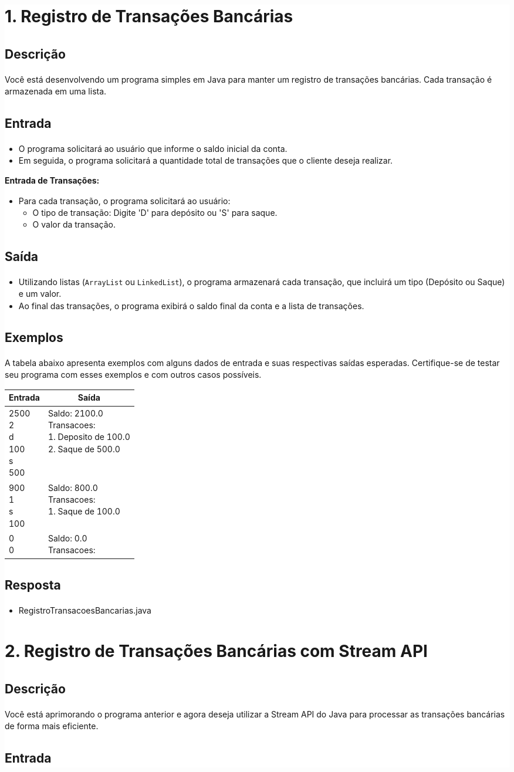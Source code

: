 # 1. Registro de Transações Bancárias

## Descrição

Você está desenvolvendo um programa simples em Java para manter um registro de transações bancárias. Cada transação é armazenada em uma lista.

## Entrada

- O programa solicitará ao usuário que informe o saldo inicial da conta.
- Em seguida, o programa solicitará a quantidade total de transações que o cliente deseja realizar.

**Entrada de Transações:**
- Para cada transação, o programa solicitará ao usuário:
    - O tipo de transação: Digite 'D' para depósito ou 'S' para saque.
    - O valor da transação.

## Saída

- Utilizando listas (`ArrayList` ou `LinkedList`), o programa armazenará cada transação, que incluirá um tipo (Depósito ou Saque) e um valor.
- Ao final das transações, o programa exibirá o saldo final da conta e a lista de transações.

## Exemplos

A tabela abaixo apresenta exemplos com alguns dados de entrada e suas respectivas saídas esperadas. Certifique-se de testar seu programa com esses exemplos e com outros casos possíveis.

| Entrada                                 | Saída                                                                        |
|-----------------------------------------|------------------------------------------------------------------------------|
| 2500 <br>2 <br>d <br>100 <br>s <br> 500 | Saldo: 2100.0 <br>Transacoes: <br>1. Deposito de 100.0 <br>2. Saque de 500.0 |
   | 900 <br>1 <br>s <br>100                 | Saldo: 800.0 <br>Transacoes: <br>1. Saque de 100.0                           |
   | 0 <br> 0                                | Saldo: 0.0 <br> Transacoes:                                                      |

## Resposta
- RegistroTransacoesBancarias.java


# 2. Registro de Transações Bancárias com Stream API

## Descrição

Você está aprimorando o programa anterior e agora deseja utilizar a Stream API do Java para processar as transações bancárias de forma mais eficiente.

## Entrada
